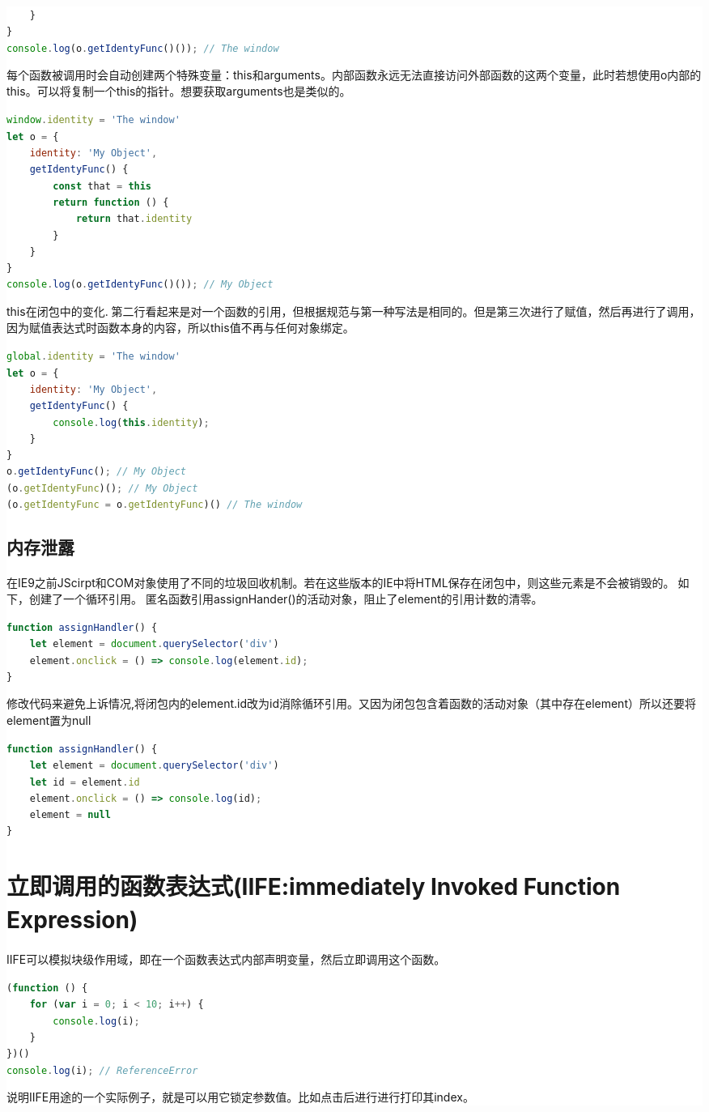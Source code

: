 ``` js
	}
}
console.log(o.getIdentyFunc()()); // The window
```
每个函数被调用时会自动创建两个特殊变量：this和arguments。内部函数永远无法直接访问外部函数的这两个变量，此时若想使用o内部的this。可以将复制一个this的指针。想要获取arguments也是类似的。
``` js
window.identity = 'The window'
let o = {
	identity: 'My Object',
	getIdentyFunc() {
		const that = this
		return function () {
			return that.identity
		}
	}
}
console.log(o.getIdentyFunc()()); // My Object
```
this在闭包中的变化. 第二行看起来是对一个函数的引用，但根据规范与第一种写法是相同的。但是第三次进行了赋值，然后再进行了调用，因为赋值表达式时函数本身的内容，所以this值不再与任何对象绑定。
``` js
global.identity = 'The window'
let o = {
	identity: 'My Object',
	getIdentyFunc() {
		console.log(this.identity);
	}
}
o.getIdentyFunc(); // My Object
(o.getIdentyFunc)(); // My Object
(o.getIdentyFunc = o.getIdentyFunc)() // The window
```
## 内存泄露
在IE9之前JScirpt和COM对象使用了不同的垃圾回收机制。若在这些版本的IE中将HTML保存在闭包中，则这些元素是不会被销毁的。 如下，创建了一个循环引用。 匿名函数引用assignHander()的活动对象，阻止了element的引用计数的清零。
``` js
function assignHandler() {
	let element = document.querySelector('div')
	element.onclick = () => console.log(element.id);
}
```
修改代码来避免上诉情况,将闭包内的element.id改为id消除循环引用。又因为闭包包含着函数的活动对象（其中存在element）所以还要将element置为null
``` js
function assignHandler() {
	let element = document.querySelector('div')
	let id = element.id
	element.onclick = () => console.log(id);
	element = null
}
```
# 立即调用的函数表达式(IIFE:immediately Invoked Function Expression)
IIFE可以模拟块级作用域，即在一个函数表达式内部声明变量，然后立即调用这个函数。
``` js
(function () {
	for (var i = 0; i < 10; i++) {
		console.log(i);
	}
})()
console.log(i); // ReferenceError
```
说明IIFE用途的一个实际例子，就是可以用它锁定参数值。比如点击后进行进行打印其index。 
``` js
```